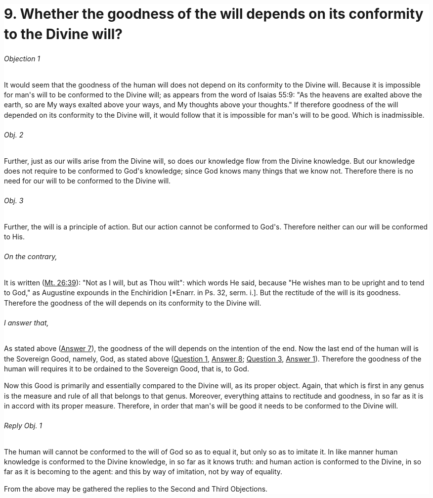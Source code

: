 


# 9. Whether the goodness of the will depends on its conformity to the Divine will? 

###### Objection 1
It would seem that the goodness of the human will does not depend on its conformity to the Divine will. Because it is impossible for man's will to be conformed to the Divine will; as appears from the word of Isaias 55:9: "As the heavens are exalted above the earth, so are My ways exalted above your ways, and My thoughts above your thoughts." If therefore goodness of the will depended on its conformity to the Divine will, it would follow that it is impossible for man's will to be good. Which is inadmissible.  

###### Obj. 2
Further, just as our wills arise from the Divine will, so does our knowledge flow from the Divine knowledge. But our knowledge does not require to be conformed to God's knowledge; since God knows many things that we know not. Therefore there is no need for our will to be conformed to the Divine will.  

###### Obj. 3
Further, the will is a principle of action. But our action cannot be conformed to God's. Therefore neither can our will be conformed to His.  

###### On the contrary,
It is written ([Mt. 26:39](http://bible.gospelcom.net/bible?Mt++26:39)): "Not as I will, but as Thou wilt": which words He said, because "He wishes man to be upright and to tend to God," as Augustine expounds in the Enchiridion \[\*Enarr. in Ps. 32, serm. i.\]. But the rectitude of the will is its goodness. Therefore the goodness of the will depends on its conformity to the Divine will.  

###### I answer that,
As stated above ([Answer 7](#7.%20Whether%20the%20goodness%20of%20the%20will,%20as%20regards%20the%20means,%20depends%20on%20the%20intention%20of%20the%20end?%20)), the goodness of the will depends on the intention of the end. Now the last end of the human will is the Sovereign Good, namely, God, as stated above ([Question 1](../001.%20Last%20End%20(5)/01.%20Man's%20Last%20End.md), [Answer 8](../001.%20Last%20End%20(5)/01.%20Man's%20Last%20End.md#8.%20Whether%20other%20creatures%20concur%20in%20that%20last%20end?%20); [Question 3](../001.%20Last%20End%20(5)/03.%20What%20Is%20Happiness.md), [Answer 1](../001.%20Last%20End%20(5)/03.%20What%20Is%20Happiness.md#1.%20Whether%20happiness%20is%20something%20uncreated?%20)). Therefore the goodness of the human will requires it to be ordained to the Sovereign Good, that is, to God.  

Now this Good is primarily and essentially compared to the Divine will, as its proper object. Again, that which is first in any genus is the measure and rule of all that belongs to that genus. Moreover, everything attains to rectitude and goodness, in so far as it is in accord with its proper measure. Therefore, in order that man's will be good it needs to be conformed to the Divine will.  

###### Reply Obj. 1
The human will cannot be conformed to the will of God so as to equal it, but only so as to imitate it. In like manner human knowledge is conformed to the Divine knowledge, in so far as it knows truth: and human action is conformed to the Divine, in so far as it is becoming to the agent: and this by way of imitation, not by way of equality.  

From the above may be gathered the replies to the Second and Third Objections.  
